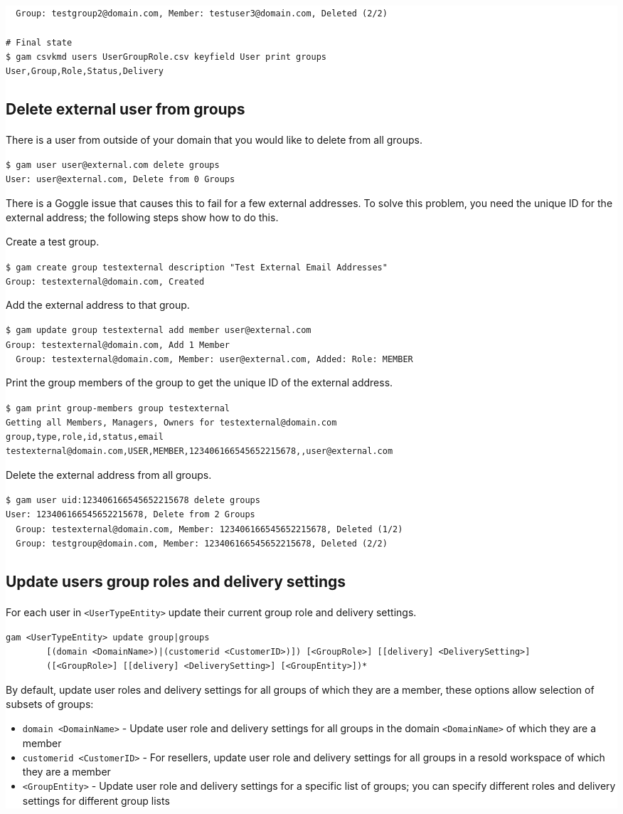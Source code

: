 ```
  Group: testgroup2@domain.com, Member: testuser3@domain.com, Deleted (2/2)

# Final state
$ gam csvkmd users UserGroupRole.csv keyfield User print groups
User,Group,Role,Status,Delivery
```
## Delete external user from groups
There is a user from outside of your domain that you would like to delete from all groups.
```
$ gam user user@external.com delete groups
User: user@external.com, Delete from 0 Groups
```

There is a Goggle issue that causes this to fail for a few external addresses.
To solve this problem, you need the unique ID for the external address;
the following steps show how to do this.

Create a test group.
```
$ gam create group testexternal description "Test External Email Addresses"
Group: testexternal@domain.com, Created
```

Add the external address to that group.
```
$ gam update group testexternal add member user@external.com
Group: testexternal@domain.com, Add 1 Member
  Group: testexternal@domain.com, Member: user@external.com, Added: Role: MEMBER
```

Print the group members of the group to get the unique ID of the external address.
```
$ gam print group-members group testexternal
Getting all Members, Managers, Owners for testexternal@domain.com
group,type,role,id,status,email
testexternal@domain.com,USER,MEMBER,123406166545652215678,,user@external.com
```

Delete the external address from all groups.
```
$ gam user uid:123406166545652215678 delete groups
User: 123406166545652215678, Delete from 2 Groups
  Group: testexternal@domain.com, Member: 123406166545652215678, Deleted (1/2)
  Group: testgroup@domain.com, Member: 123406166545652215678, Deleted (2/2)
```

## Update users group roles and delivery settings
For each user in `<UserTypeEntity>` update their current group role and delivery settings.
```
gam <UserTypeEntity> update group|groups
        [(domain <DomainName>)|(customerid <CustomerID>)]) [<GroupRole>] [[delivery] <DeliverySetting>]
        ([<GroupRole>] [[delivery] <DeliverySetting>] [<GroupEntity>])*
```
By default, update user roles and delivery settings for all groups of which they are a member, these options allow selection of subsets of groups:
* `domain <DomainName>` - Update user role and delivery settings for all groups in the domain `<DomainName>` of which they are a member
* `customerid <CustomerID>` - For resellers, update user role and delivery settings for all groups in a resold workspace of which they are a member
* `<GroupEntity>` - Update user role and delivery settings for a specific list of groups; you can specify different roles and delivery settings for different group lists
